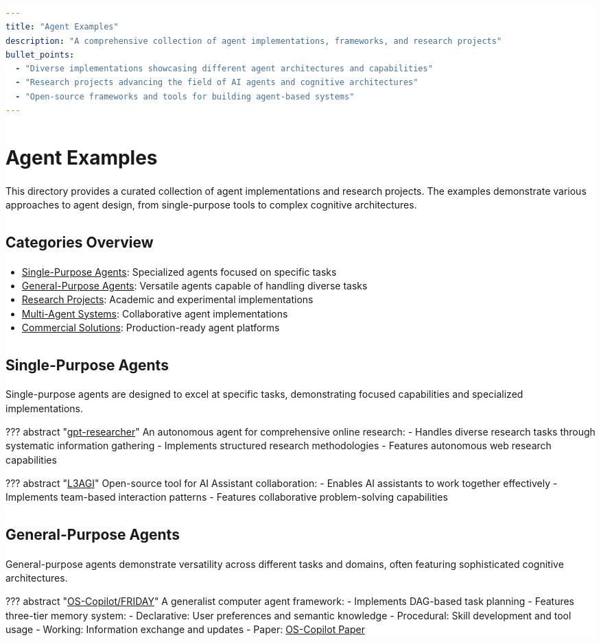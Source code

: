 ```yaml
---
title: "Agent Examples"
description: "A comprehensive collection of agent implementations, frameworks, and research projects"
bullet_points:
  - "Diverse implementations showcasing different agent architectures and capabilities"
  - "Research projects advancing the field of AI agents and cognitive architectures"
  - "Open-source frameworks and tools for building agent-based systems"
---
```


# Agent Examples

This directory provides a curated collection of agent implementations and research projects. The examples demonstrate various approaches to agent design, from single-purpose tools to complex cognitive architectures.

## Categories Overview

- [Single-Purpose Agents](#single-purpose-agents): Specialized agents focused on specific tasks
- [General-Purpose Agents](#general-purpose-agents): Versatile agents capable of handling diverse tasks
- [Research Projects](#research-projects): Academic and experimental implementations
- [Multi-Agent Systems](../systems/examples.md): Collaborative agent implementations
- [Commercial Solutions](commercial.md): Production-ready agent platforms

## Single-Purpose Agents

Single-purpose agents are designed to excel at specific tasks, demonstrating focused capabilities and specialized implementations.

??? abstract "[gpt-researcher](https://github.com/assafelovic/gpt-researcher)"
    An autonomous agent for comprehensive online research:
    - Handles diverse research tasks through systematic information gathering
    - Implements structured research methodologies
    - Features autonomous web research capabilities

??? abstract "[L3AGI](https://github.com/l3vels/L3AGI)"
    Open-source tool for AI Assistant collaboration:
    - Enables AI assistants to work together effectively
    - Implements team-based interaction patterns
    - Features collaborative problem-solving capabilities

## General-Purpose Agents

General-purpose agents demonstrate versatility across different tasks and domains, often featuring sophisticated cognitive architectures.

??? abstract "[OS-Copilot/FRIDAY](https://github.com/OS-Copilot/FRIDAY)"
    A generalist computer agent framework:
    - Implements DAG-based task planning
    - Features three-tier memory system:
      - Declarative: User preferences and semantic knowledge
      - Procedural: Skill development and tool usage
      - Working: Information exchange and updates
    - Paper: [OS-Copilot Paper](https://arxiv.org/abs/2402.07456)
